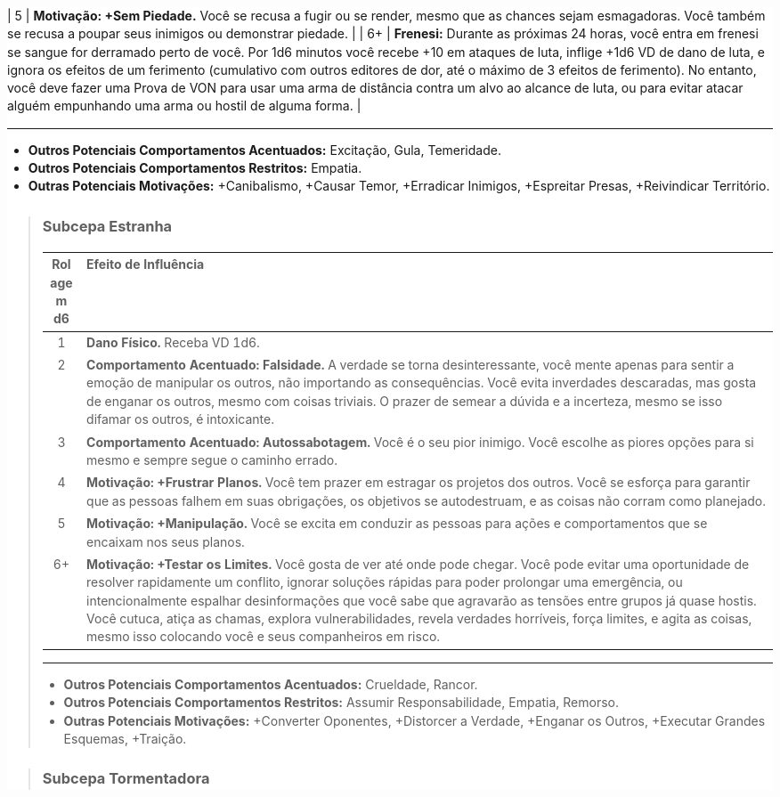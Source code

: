 |     5      | **Motivação: +Sem Piedade.** Você se recusa a fugir ou se render, mesmo que as chances sejam esmagadoras. Você também se recusa a poupar seus inimigos ou demonstrar piedade.                                                                                                                                                                                                                                                                                                                                      |
|     6+     | **Frenesi:** Durante as próximas 24 horas, você entra em frenesi se sangue for derramado perto de você. Por 1d6 minutos você recebe +10 em ataques de luta, inflige +1d6&nbsp;VD de dano de luta, e ignora os efeitos de um ferimento (cumulativo com outros editores de dor, até o máximo de 3 efeitos de ferimento). No entanto, você deve fazer uma Prova de VON para usar uma arma de distância contra um alvo ao alcance de luta, ou para evitar atacar alguém empunhando uma arma ou hostil de alguma forma. |

---

<div class="stat-list">

- **Outros Potenciais Comportamentos Acentuados:** Excitação, Gula, Temeridade.
- **Outros Potenciais Comportamentos Restritos:** Empatia.
- **Outras Potenciais Motivações:** +Canibalismo, +Causar Temor, +Erradicar Inimigos, +Espreitar Presas, +Reivindicar Território.

</div>

</blockquote>



<blockquote class="table">

### Subcepa Estranha

| Rolagem d6 | Efeito de Influência                                                                                                                                                                                                                                                                                                                                                                                                                                                                                          |
|:----------:|:------------------------------------------------------------------------------------------------------------------------------------------------------------------------------------------------------------------------------------------------------------------------------------------------------------------------------------------------------------------------------------------------------------------------------------------------------------------------------------------------------------- |
|     1      | **Dano Físico.** Receba VD 1d6.                                                                                                                                                                                                                                                                                                                                                                                                                                                                               |
|     2      | **Comportamento Acentuado: Falsidade.** A verdade se torna desinteressante, você mente apenas para sentir a emoção de manipular os outros, não importando as consequências. Você evita inverdades descaradas, mas gosta de enganar os outros, mesmo com coisas triviais. O prazer de semear a dúvida e a incerteza, mesmo se isso difamar os outros, é intoxicante.                                                                                                                                           |
|     3      | **Comportamento Acentuado: Autossabotagem.** Você é o seu pior inimigo. Você escolhe as piores opções para si mesmo e sempre segue o caminho errado.                                                                                                                                                                                                                                                                                                                                                          |
|     4      | **Motivação: +Frustrar Planos.** Você tem prazer em estragar os projetos dos outros. Você se esforça para garantir que as pessoas falhem em suas obrigações, os objetivos se autodestruam, e as coisas não corram como planejado.                                                                                                                                                                                                                                                                             |
|     5      | **Motivação: +Manipulação.** Você se excita em conduzir as pessoas para ações e comportamentos que se encaixam nos seus planos.                                                                                                                                                                                                                                                                                                                                                                               |
|     6+     | **Motivação: +Testar os Limites.** Você gosta de ver até onde pode chegar. Você pode evitar uma oportunidade de resolver rapidamente um conflito, ignorar soluções rápidas para poder prolongar uma emergência, ou intencionalmente espalhar desinformações que você sabe que agravarão as tensões entre grupos já quase hostis. Você cutuca, atiça as chamas, explora vulnerabilidades, revela verdades horríveis, força limites, e agita as coisas, mesmo isso colocando você e seus companheiros em risco. |

---

<div class="stat-list">

- **Outros Potenciais Comportamentos Acentuados:** Crueldade, Rancor.
- **Outros Potenciais Comportamentos Restritos:** Assumir Responsabilidade, Empatia, Remorso.
- **Outras Potenciais Motivações:** +Converter Oponentes, +Distorcer a Verdade, +Enganar os Outros, +Executar Grandes Esquemas, +Traição.

</div>

</blockquote>



<blockquote class="table">

### Subcepa Tormentadora
